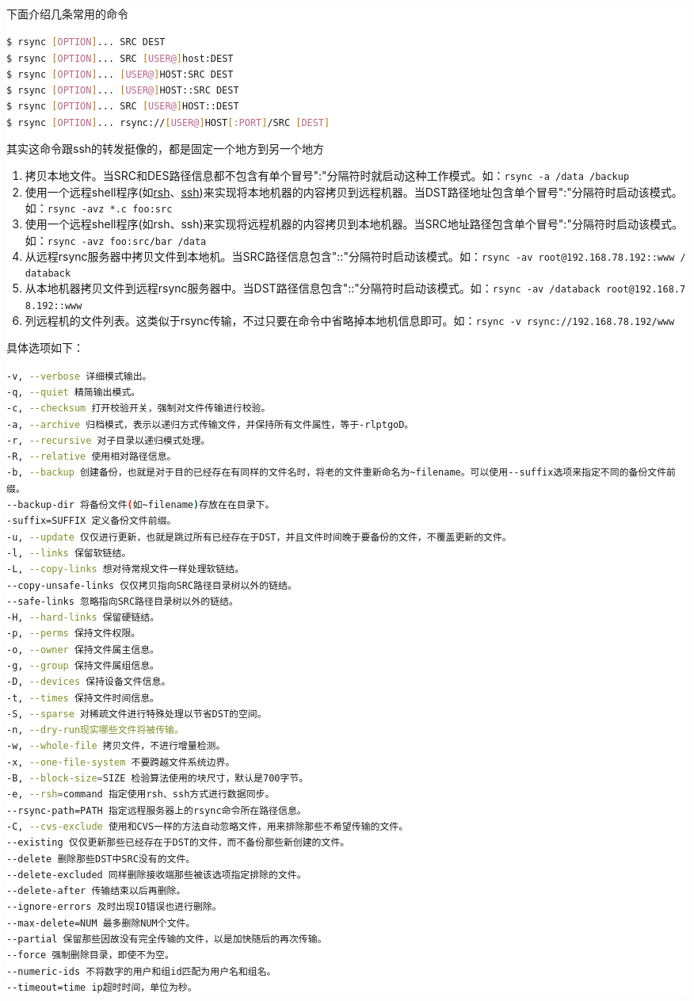 

下面介绍几条常用的命令

```sh
$ rsync [OPTION]... SRC DEST
$ rsync [OPTION]... SRC [USER@]host:DEST
$ rsync [OPTION]... [USER@]HOST:SRC DEST
$ rsync [OPTION]... [USER@]HOST::SRC DEST
$ rsync [OPTION]... SRC [USER@]HOST::DEST
$ rsync [OPTION]... rsync://[USER@]HOST[:PORT]/SRC [DEST]
```



其实这命令跟ssh的转发挺像的，都是固定一个地方到另一个地方

1. 拷贝本地文件。当SRC和DES路径信息都不包含有单个冒号":"分隔符时就启动这种工作模式。如：`rsync -a /data /backup`
2. 使用一个远程shell程序(如[rsh](http://man.linuxde.net/rsh)、[ssh](http://man.linuxde.net/ssh))来实现将本地机器的内容拷贝到远程机器。当DST路径地址包含单个冒号":"分隔符时启动该模式。如：`rsync -avz *.c foo:src`
3. 使用一个远程shell程序(如rsh、ssh)来实现将远程机器的内容拷贝到本地机器。当SRC地址路径包含单个冒号":"分隔符时启动该模式。如：`rsync -avz foo:src/bar /data`
4. 从远程rsync服务器中拷贝文件到本地机。当SRC路径信息包含"::"分隔符时启动该模式。如：`rsync -av root@192.168.78.192::www /databack`
5. 从本地机器拷贝文件到远程rsync服务器中。当DST路径信息包含"::"分隔符时启动该模式。如：`rsync -av /databack root@192.168.78.192::www`
6. 列远程机的文件列表。这类似于rsync传输，不过只要在命令中省略掉本地机信息即可。如：`rsync -v rsync://192.168.78.192/www`



具体选项如下：

```sh
-v, --verbose 详细模式输出。
-q, --quiet 精简输出模式。
-c, --checksum 打开校验开关，强制对文件传输进行校验。
-a, --archive 归档模式，表示以递归方式传输文件，并保持所有文件属性，等于-rlptgoD。
-r, --recursive 对子目录以递归模式处理。
-R, --relative 使用相对路径信息。
-b, --backup 创建备份，也就是对于目的已经存在有同样的文件名时，将老的文件重新命名为~filename。可以使用--suffix选项来指定不同的备份文件前缀。
--backup-dir 将备份文件(如~filename)存放在在目录下。
-suffix=SUFFIX 定义备份文件前缀。
-u, --update 仅仅进行更新，也就是跳过所有已经存在于DST，并且文件时间晚于要备份的文件，不覆盖更新的文件。
-l, --links 保留软链结。
-L, --copy-links 想对待常规文件一样处理软链结。
--copy-unsafe-links 仅仅拷贝指向SRC路径目录树以外的链结。
--safe-links 忽略指向SRC路径目录树以外的链结。
-H, --hard-links 保留硬链结。
-p, --perms 保持文件权限。
-o, --owner 保持文件属主信息。
-g, --group 保持文件属组信息。
-D, --devices 保持设备文件信息。
-t, --times 保持文件时间信息。
-S, --sparse 对稀疏文件进行特殊处理以节省DST的空间。
-n, --dry-run现实哪些文件将被传输。
-w, --whole-file 拷贝文件，不进行增量检测。
-x, --one-file-system 不要跨越文件系统边界。
-B, --block-size=SIZE 检验算法使用的块尺寸，默认是700字节。
-e, --rsh=command 指定使用rsh、ssh方式进行数据同步。
--rsync-path=PATH 指定远程服务器上的rsync命令所在路径信息。
-C, --cvs-exclude 使用和CVS一样的方法自动忽略文件，用来排除那些不希望传输的文件。
--existing 仅仅更新那些已经存在于DST的文件，而不备份那些新创建的文件。
--delete 删除那些DST中SRC没有的文件。
--delete-excluded 同样删除接收端那些被该选项指定排除的文件。
--delete-after 传输结束以后再删除。
--ignore-errors 及时出现IO错误也进行删除。
--max-delete=NUM 最多删除NUM个文件。
--partial 保留那些因故没有完全传输的文件，以是加快随后的再次传输。
--force 强制删除目录，即使不为空。
--numeric-ids 不将数字的用户和组id匹配为用户名和组名。
--timeout=time ip超时时间，单位为秒。
```